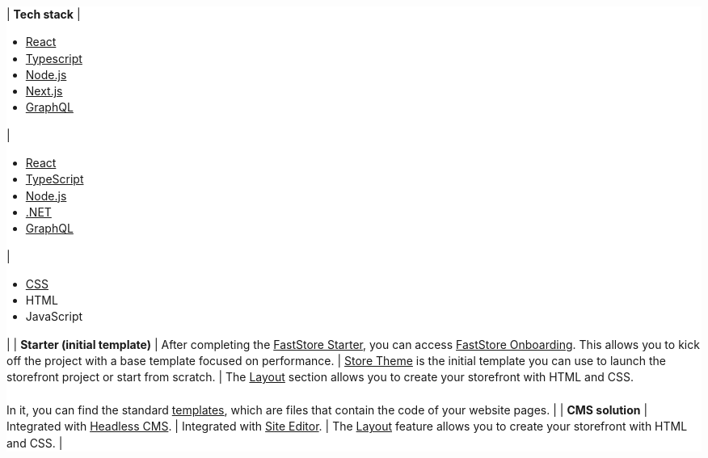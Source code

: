 | **Tech stack**                                                                                                                                                                                                                             | <ul><li>[React](https://react.dev/)</li><li>[Typescript](https://www.typescriptlang.org/)</li><li>[Node.js](https://nodejs.org/)</li><li>[Next.js](https://nextjs.org/)</li><li>[GraphQL](https://graphql.org/)</li></ul>                                                                                                                                                                                                                                                                                                                                                                                               | <ul><li>[React](https://react.dev/)</li><li>[TypeScript](https://www.typescriptlang.org/)</li><li>[Node.js](https://nodejs.org/)</li><li>[.NET](https://learn.microsoft.com/pt-pt/dotnet/)</li><li>[GraphQL](https://graphql.org/)</li></ul>                                                                                                                                | <ul><li>[CSS](https://developer.mozilla.org/pt-BR/docs/Web/CSS/)</li><li>HTML</li><li>JavaScript</li></ul>                                                                                                                                                                                                                                                                                              |
| **Starter (initial template)**                                                                                                                                                                                          | After completing the [FastStore Starter](https://starter.vtex.app/), you can access [FastStore Onboarding](https://www.faststore.dev/docs/getting-started-overview). This allows you to kick off the project with a base template focused on performance.                                                                                                                                                                                                                                                                                                                               | [Store Theme](https://github.com/vtex-apps/store-theme) is the initial template you can use to launch the storefront project or start from scratch.                                                                                                                                                                                                         | The [Layout](https://help.vtex.com/en/tracks/cms--2YcpgIljVaLVQYMzxQbc3z/1oN446gRGcR2s70RvBCAmj#layout) section allows you to create your storefront with HTML and CSS.<br><br>In it, you can find the standard [templates](https://help.vtex.com/en/tutorial/what-are-templates--4l7BQBYO9ycumsqua2CU88), which are files that contain the code of your website pages. |
| **CMS solution**                                                                                                                                                                                                                           | Integrated with [Headless CMS](https://developers.vtex.com/docs/guides/faststore/headless-cms-overview).                                                                                                                                                                                                                                                                                                                                                                                                                                                                                                | Integrated with [Site Editor](https://developers.vtex.com/docs/guides/vtex-io-documentation-site-editor).                                                                                                                                                                                                                                                   | The [Layout](https://help.vtex.com/en/tutorial/what-is-cms-layout--EmO8u2WBj2W4MUQCS8262) feature allows you to create your storefront with HTML and CSS.                                                                                                                                                                                                                               |
